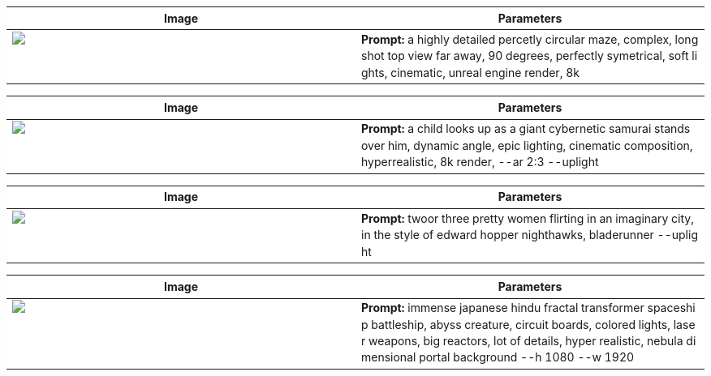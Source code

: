 <table style="width:100%">
<thead>
<tr>
<th style="width:50%" align="center" >Image</th>
<th style="width:50%" align="center">Parameters</th>
</tr>
</thead>
<tbody>
<tr>
<td style="word-break: break-all;" align="left"><img src="https://cdn.discordapp.com/attachments/990136777358577674/991706091824099358/6948f9a7-8428-4b9f-a186-86bf7a1f3b55_RAO_a_highly_detailed_percetly_circular_maze_complex_long_shot_top_view_far_away_90_degrees_perfectly_sy.png"></td>
<td style="word-break: break-all;" align="left"><b>Prompt:</b> <https://s.mj.run/cWXw3sbg39c> a highly detailed percetly circular maze, complex, long shot top view far away, 90 degrees, perfectly symetrical, soft lights, cinematic, unreal engine render, 8k  </td>
</tbody>
</table>

<table style="width:100%">
<thead>
<tr>
<th style="width:50%" align="center" >Image</th>
<th style="width:50%" align="center">Parameters</th>
</tr>
</thead>
<tbody>
<tr>
<td style="word-break: break-all;" align="left"><img src="https://cdn.discordapp.com/attachments/992612772896579656/993015606741831721/cdf006c7-9b2d-4689-b668-5c4f95e77339_Mark_a_child_looks_up_as_a_giant_cybernetic_samurai_stands_over_him_dynamic_angle_epic_lighting_cinematic.png"></td>
<td style="word-break: break-all;" align="left"><b>Prompt:</b> <https://s.mj.run/Cg4kEF1NRQc> a child looks up as a giant cybernetic samurai stands over him, dynamic angle, epic lighting, cinematic composition, hyperrealistic, 8k render, --ar 2:3 --uplight  </td>
</tbody>
</table>

<table style="width:100%">
<thead>
<tr>
<th style="width:50%" align="center" >Image</th>
<th style="width:50%" align="center">Parameters</th>
</tr>
</thead>
<tbody>
<tr>
<td style="word-break: break-all;" align="left"><img src="https://cdn.discordapp.com/attachments/987075901969821706/988677351254679552/bd460f7b-bdc0-4d28-a297-5dad26ef84f5_Janika_RoseT4T_twoor_three_pretty_women_flirting_in_an_imaginary_city_in_the_style_of_edward_hopper_nighthawks_blad.png"></td>
<td style="word-break: break-all;" align="left"><b>Prompt:</b> <https://s.mj.run/YI4LJyZvC7I> twoor three pretty women flirting in an imaginary city, in the style of edward hopper nighthawks, bladerunner --uplight  </td>
</tbody>
</table>

<table style="width:100%">
<thead>
<tr>
<th style="width:50%" align="center" >Image</th>
<th style="width:50%" align="center">Parameters</th>
</tr>
</thead>
<tbody>
<tr>
<td style="word-break: break-all;" align="left"><img src="https://cdn.discordapp.com/attachments/992733602523660358/994407262284169327/Ildhur_immense_japanese_hindu_fractal_transformer_spaceship_bat_e952b76e-df08-459b-a955-22653f6803e2.png"></td>
<td style="word-break: break-all;" align="left"><b>Prompt:</b> <https://s.mj.run/4_vSYmsIkHQ> immense japanese hindu fractal transformer spaceship battleship, abyss creature, circuit boards, colored lights, laser weapons, big reactors, lot of details, hyper realistic, nebula dimensional portal background --h 1080 --w 1920  </td>